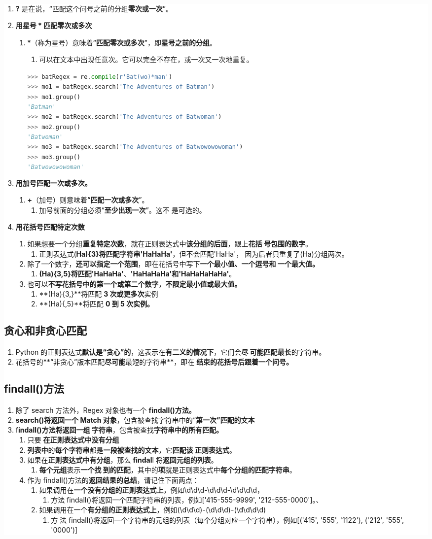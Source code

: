    1. **?**   是在说，“匹配这个问号之前的分组**零次或一次**”。

4. **用星号 * 匹配零次或多次**

   1. *（称为星号）意味着“**匹配零次或多次**”，即**星号之前的分组**。

      1. 可以在文本中出现任意次。它可以完全不存在，或一次又一次地重复。

      ```python
      >>> batRegex = re.compile(r'Bat(wo)*man') 
      >>> mo1 = batRegex.search('The Adventures of Batman') 
      >>> mo1.group()
      'Batman'
      >>> mo2 = batRegex.search('The Adventures of Batwoman') 
      >>> mo2.group()
      'Batwoman'
      >>> mo3 = batRegex.search('The Adventures of Batwowowowoman') 
      >>> mo3.group()
      'Batwowowowoman'
      ```

5. **用加号匹配一次或多次。**

   1. **+**（加号）则意味着“**匹配一次或多次**”。
      1. 加号前面的分组必须“**至少出现一次**”。这不 是可选的。

6. **用花括号匹配特定次数**

   1. 如果想要一个分组**重复特定次数**，就在正则表达式中**该分组的后面**，跟上**花括 号包围的数字**。
      1. 正则表达式(**Ha){3}**将匹配字符串**'HaHaHa'**，但不会匹配'HaHa'， 因为后者只重复了(Ha)分组两次。
   2. 除了一个数字，**还可以指定一个范围**，即在花括号中写下**一个最小值、一个逗号和 一个最大值。**
      1. **(Ha){3,5}**将匹配**'HaHaHa'**、**'HaHaHaHa'**和**'HaHaHaHaHa'**。
   3. 也可以**不写花括号中的第一个或第二个数字**，**不限定最小值或最大值。**
      1. **(Ha){3,}**将匹配 **3 次或更多次**实例
      2. **(Ha){,5}**将匹配 **0 到 5 次实例。**

## **贪心和非贪心匹配**

1. Python 的正则表达式**默认是“贪心”的**，这表示在**有二义的情况下**，它们会**尽 可能匹配最长**的字符串。
2. 花括号的**“非贪心”版本匹配**尽可能**最短的字符串**，即在 **结束的花括号后跟着一个问号。**

## **findall()方法**

1. 除了 search 方法外，Regex 对象也有一个 **findall()方法。**
2. **search()**将返回**一个 Match 对象**，包含被查找字符串中的“**第一次”匹配的文本**
3. f**indall()**方法将返回**一组 字符串**，包含被查找**字符串中的所有匹配。**
   1. 只要 **在正则表达式中没有分组**
   2. **列表中**的**每个字符串**都是**一段被查找的文本**，它**匹配该 正则表达式**。
   3. 如果在**正则表达式中有分组**，那么 **findal**l 将**返回元组的列表**。
      1. **每个元组**表示**一个找 到的匹配**，其中的**项**就是正则表达式中**每个分组的匹配字符串**。
   4. 作为 findall()方法的**返回结果的总结**，请记住下面两点：
      1. 如果调用在**一个没有分组的正则表达式上**，例如\d\d\d-\d\d\d-\d\d\d\d，
         1. 方法 findall()将返回一个匹配字符串的列表，例如['415-555-9999', '212-555-0000']。、
      2. 如果调用在一个**有分组的正则表达式上**，例如(\d\d\d)-(\d\d\d)-(\d\d\d\d)
         1. 方 法 findall()将返回一个字符串的元组的列表（每个分组对应一个字符串），例如[('415', '555', '1122'), ('212', '555', '0000')]
